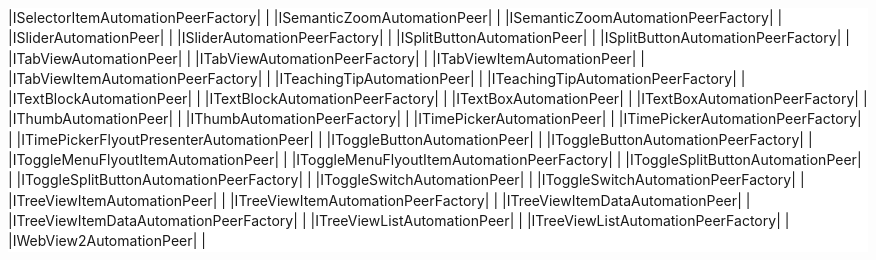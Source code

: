 |ISelectorItemAutomationPeerFactory| |
|ISemanticZoomAutomationPeer| |
|ISemanticZoomAutomationPeerFactory| |
|ISliderAutomationPeer| |
|ISliderAutomationPeerFactory| |
|ISplitButtonAutomationPeer| |
|ISplitButtonAutomationPeerFactory| |
|ITabViewAutomationPeer| |
|ITabViewAutomationPeerFactory| |
|ITabViewItemAutomationPeer| |
|ITabViewItemAutomationPeerFactory| |
|ITeachingTipAutomationPeer| |
|ITeachingTipAutomationPeerFactory| |
|ITextBlockAutomationPeer| |
|ITextBlockAutomationPeerFactory| |
|ITextBoxAutomationPeer| |
|ITextBoxAutomationPeerFactory| |
|IThumbAutomationPeer| |
|IThumbAutomationPeerFactory| |
|ITimePickerAutomationPeer| |
|ITimePickerAutomationPeerFactory| |
|ITimePickerFlyoutPresenterAutomationPeer| |
|IToggleButtonAutomationPeer| |
|IToggleButtonAutomationPeerFactory| |
|IToggleMenuFlyoutItemAutomationPeer| |
|IToggleMenuFlyoutItemAutomationPeerFactory| |
|IToggleSplitButtonAutomationPeer| |
|IToggleSplitButtonAutomationPeerFactory| |
|IToggleSwitchAutomationPeer| |
|IToggleSwitchAutomationPeerFactory| |
|ITreeViewItemAutomationPeer| |
|ITreeViewItemAutomationPeerFactory| |
|ITreeViewItemDataAutomationPeer| |
|ITreeViewItemDataAutomationPeerFactory| |
|ITreeViewListAutomationPeer| |
|ITreeViewListAutomationPeerFactory| |
|IWebView2AutomationPeer| |